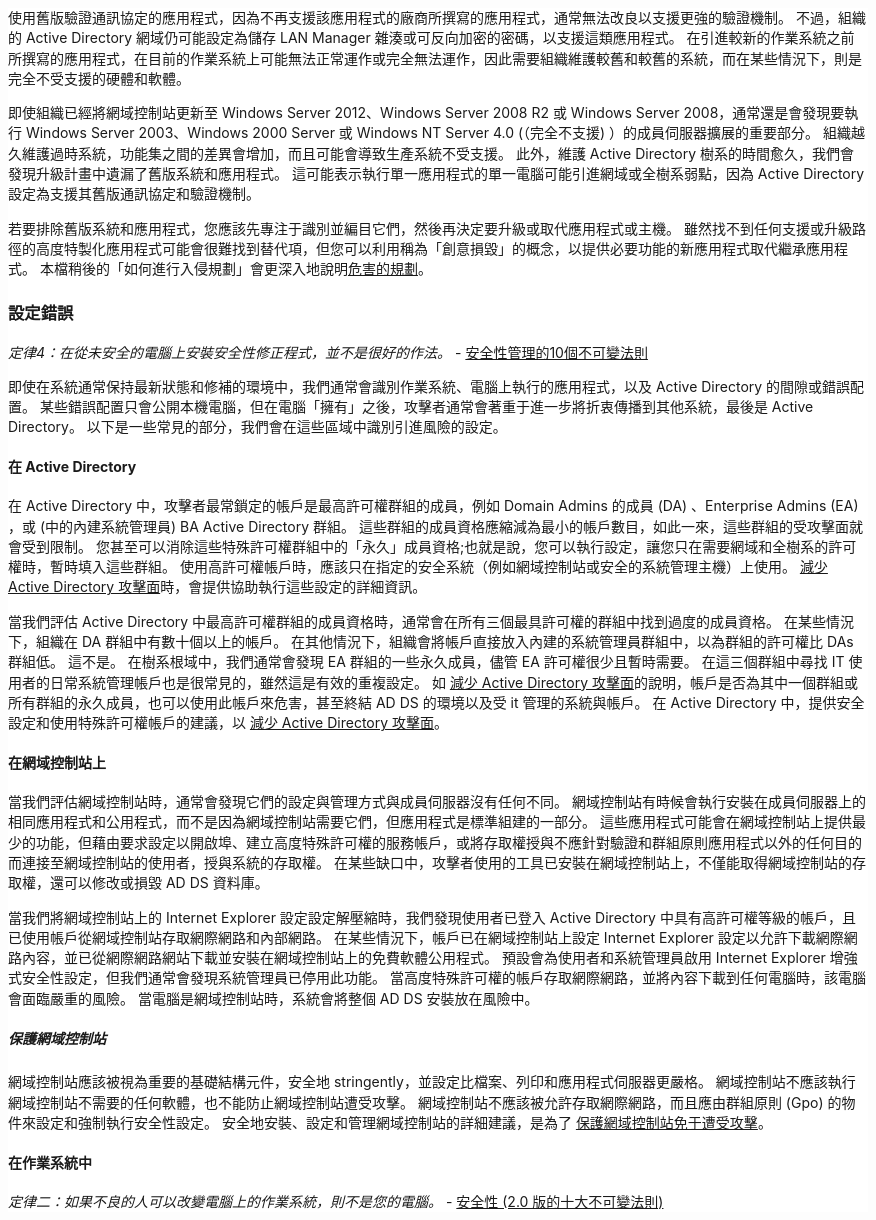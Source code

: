 使用舊版驗證通訊協定的應用程式，因為不再支援該應用程式的廠商所撰寫的應用程式，通常無法改良以支援更強的驗證機制。 不過，組織的 Active Directory 網域仍可能設定為儲存 LAN Manager 雜湊或可反向加密的密碼，以支援這類應用程式。 在引進較新的作業系統之前所撰寫的應用程式，在目前的作業系統上可能無法正常運作或完全無法運作，因此需要組織維護較舊和較舊的系統，而在某些情況下，則是完全不受支援的硬體和軟體。

即使組織已經將網域控制站更新至 Windows Server 2012、Windows Server 2008 R2 或 Windows Server 2008，通常還是會發現要執行 Windows Server 2003、Windows 2000 Server 或 Windows NT Server 4.0 (（完全不支援) ）的成員伺服器擴展的重要部分。 組織越久維護過時系統，功能集之間的差異會增加，而且可能會導致生產系統不受支援。 此外，維護 Active Directory 樹系的時間愈久，我們會發現升級計畫中遺漏了舊版系統和應用程式。 這可能表示執行單一應用程式的單一電腦可能引進網域或全樹系弱點，因為 Active Directory 設定為支援其舊版通訊協定和驗證機制。

若要排除舊版系統和應用程式，您應該先專注于識別並編目它們，然後再決定要升級或取代應用程式或主機。 雖然找不到任何支援或升級路徑的高度特製化應用程式可能會很難找到替代項，但您可以利用稱為「創意損毀」的概念，以提供必要功能的新應用程式取代繼承應用程式。 本檔稍後的「如何進行入侵規劃」會更深入地說明[危害的規劃](../../../ad-ds/plan/security-best-practices/../../../ad-ds/plan/security-best-practices/Planning-for-Compromise.md)。

### <a name="misconfiguration"></a>設定錯誤
*定律4：在從未安全的電腦上安裝安全性修正程式，並不是很好的作法。* - [安全性管理的10個不可變法則](/previous-versions/cc722488(v=technet.10))

即使在系統通常保持最新狀態和修補的環境中，我們通常會識別作業系統、電腦上執行的應用程式，以及 Active Directory 的間隙或錯誤配置。 某些錯誤配置只會公開本機電腦，但在電腦「擁有」之後，攻擊者通常會著重于進一步將折衷傳播到其他系統，最後是 Active Directory。 以下是一些常見的部分，我們會在這些區域中識別引進風險的設定。

#### <a name="in-active-directory"></a>在 Active Directory
在 Active Directory 中，攻擊者最常鎖定的帳戶是最高許可權群組的成員，例如 Domain Admins 的成員 (DA) 、Enterprise Admins (EA) ，或 (中的內建系統管理員) BA Active Directory 群組。 這些群組的成員資格應縮減為最小的帳戶數目，如此一來，這些群組的受攻擊面就會受到限制。 您甚至可以消除這些特殊許可權群組中的「永久」成員資格;也就是說，您可以執行設定，讓您只在需要網域和全樹系的許可權時，暫時填入這些群組。 使用高許可權帳戶時，應該只在指定的安全系統（例如網域控制站或安全的系統管理主機）上使用。 [減少 Active Directory 攻擊面](../../../ad-ds/plan/security-best-practices/../../../ad-ds/plan/security-best-practices/../../../ad-ds/plan/security-best-practices/Reducing-the-Active-Directory-Attack-Surface.md)時，會提供協助執行這些設定的詳細資訊。

當我們評估 Active Directory 中最高許可權群組的成員資格時，通常會在所有三個最具許可權的群組中找到過度的成員資格。 在某些情況下，組織在 DA 群組中有數十個以上的帳戶。 在其他情況下，組織會將帳戶直接放入內建的系統管理員群組中，以為群組的許可權比 DAs 群組低。 這不是。 在樹系根域中，我們通常會發現 EA 群組的一些永久成員，儘管 EA 許可權很少且暫時需要。 在這三個群組中尋找 IT 使用者的日常系統管理帳戶也是很常見的，雖然這是有效的重複設定。 如 [減少 Active Directory 攻擊面](../../../ad-ds/plan/security-best-practices/../../../ad-ds/plan/security-best-practices/../../../ad-ds/plan/security-best-practices/Reducing-the-Active-Directory-Attack-Surface.md)的說明，帳戶是否為其中一個群組或所有群組的永久成員，也可以使用此帳戶來危害，甚至終結 AD DS 的環境以及受 it 管理的系統與帳戶。 在 Active Directory 中，提供安全設定和使用特殊許可權帳戶的建議，以 [減少 Active Directory 攻擊面](../../../ad-ds/plan/security-best-practices/../../../ad-ds/plan/security-best-practices/../../../ad-ds/plan/security-best-practices/Reducing-the-Active-Directory-Attack-Surface.md)。

#### <a name="on-domain-controllers"></a>在網域控制站上
當我們評估網域控制站時，通常會發現它們的設定與管理方式與成員伺服器沒有任何不同。 網域控制站有時候會執行安裝在成員伺服器上的相同應用程式和公用程式，而不是因為網域控制站需要它們，但應用程式是標準組建的一部分。 這些應用程式可能會在網域控制站上提供最少的功能，但藉由要求設定以開啟埠、建立高度特殊許可權的服務帳戶，或將存取權授與不應針對驗證和群組原則應用程式以外的任何目的而連接至網域控制站的使用者，授與系統的存取權。 在某些缺口中，攻擊者使用的工具已安裝在網域控制站上，不僅能取得網域控制站的存取權，還可以修改或損毀 AD DS 資料庫。

當我們將網域控制站上的 Internet Explorer 設定設定解壓縮時，我們發現使用者已登入 Active Directory 中具有高許可權等級的帳戶，且已使用帳戶從網域控制站存取網際網路和內部網路。 在某些情況下，帳戶已在網域控制站上設定 Internet Explorer 設定以允許下載網際網路內容，並已從網際網路網站下載並安裝在網域控制站上的免費軟體公用程式。 預設會為使用者和系統管理員啟用 Internet Explorer 增強式安全性設定，但我們通常會發現系統管理員已停用此功能。 當高度特殊許可權的帳戶存取網際網路，並將內容下載到任何電腦時，該電腦會面臨嚴重的風險。 當電腦是網域控制站時，系統會將整個 AD DS 安裝放在風險中。

##### <a name="protecting-domain-controllers"></a>保護網域控制站
網域控制站應該被視為重要的基礎結構元件，安全地 stringently，並設定比檔案、列印和應用程式伺服器更嚴格。 網域控制站不應該執行網域控制站不需要的任何軟體，也不能防止網域控制站遭受攻擊。 網域控制站不應該被允許存取網際網路，而且應由群組原則 (Gpo) 的物件來設定和強制執行安全性設定。 安全地安裝、設定和管理網域控制站的詳細建議，是為了 [保護網域控制站免于遭受攻擊](../../../ad-ds/plan/security-best-practices/Securing-Domain-Controllers-Against-Attack.md)。

#### <a name="within-the-operating-system"></a>在作業系統中
*定律二：如果不良的人可以改變電腦上的作業系統，則不是您的電腦。* - [安全性 (2.0 版的十大不可變法則) ](https://www.microsoft.com/en-us/msrc?rtc=1)
